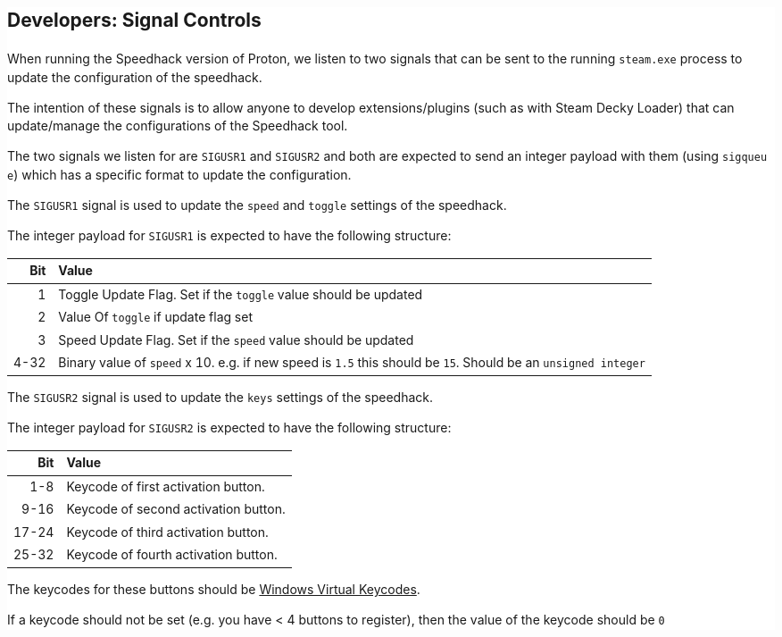 Developers: Signal Controls
------------

When running the Speedhack version of Proton, we listen to two signals that can be sent to the running `steam.exe` process to update the configuration of the speedhack.

The intention of these signals is to allow anyone to develop extensions/plugins (such as with Steam Decky Loader) that can update/manage the configurations of the Speedhack tool.

The two signals we listen for are `SIGUSR1` and `SIGUSR2` and both are expected to send an integer payload with them (using `sigqueue`) which has a specific format to update the configuration.

The `SIGUSR1` signal is used to update the `speed` and `toggle` settings of the speedhack.

The integer payload for `SIGUSR1` is expected to have the following structure:

Bit | Value
--:|:--
1 | Toggle Update Flag. Set if the `toggle` value should be updated
2 | Value Of `toggle` if update flag set
3 | Speed Update Flag. Set if the `speed` value should be updated
4-32 | Binary value of `speed` x 10. e.g. if new speed is `1.5` this should be `15`. Should be an `unsigned integer`


The `SIGUSR2` signal is used to update the `keys` settings of the speedhack.

The integer payload for `SIGUSR2` is expected to have the following structure:

Bit  | Value
--:  | :--
1-8  | Keycode of first activation button.
9-16 | Keycode of second activation button.
17-24| Keycode of third activation button.
25-32| Keycode of fourth activation button.

The keycodes for these buttons should be [Windows Virtual Keycodes](https://learn.microsoft.com/en-us/windows/win32/inputdev/virtual-key-codes).

If a keycode should not be set (e.g. you have < 4 buttons to register), then the value of the keycode should be `0`


